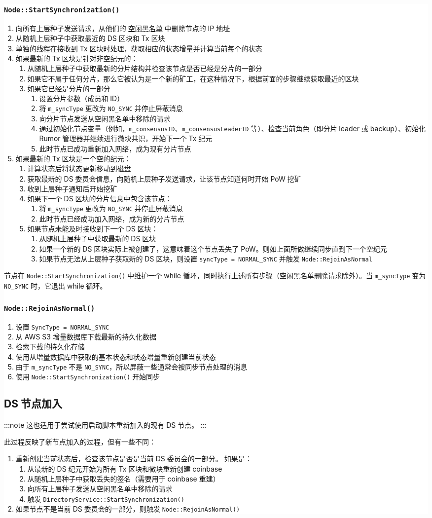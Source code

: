 ### `Node::StartSynchronization()`

1. 向所有上层种子发送请求，从他们的 [空闲黑名单](core-blacklist.md#空闲黑名单) 中删除节点的 IP 地址
2. 从随机上层种子中获取最近的 DS 区块和 Tx 区块
3. 单独的线程在接收到 Tx 区块时处理，获取相应的状态增量并计算当前每个的状态
4. 如果最新的 Tx 区块是针对非空纪元的：
   1. 从随机上层种子中获取最新的分片结构并检查该节点是否已经是分片的一部分
   2. 如果它不属于任何分片，那么它被认为是一个新的矿工，在这种情况下，根据前面的步骤继续获取最近的区块
   3. 如果它已经是分片的一部分
      1. 设置分片参数（成员和 ID）
      2. 将 `m_syncType` 更改为 `NO_SYNC` 并停止屏蔽消息
      3. 向分片节点发送从空闲黑名单中移除的请求
      4. 通过初始化节点变量（例如，`m_consensusID`、`m_consensusLeaderID` 等）、检查当前角色（即分片 leader 或 backup）、初始化 Rumor 管理器并继续进行微块共识，开始下一个 Tx 纪元
      5. 此时节点已成功重新加入网络，成为现有分片节点
5. 如果最新的 Tx 区块是一个空的纪元：
   1. 计算状态后将状态更新移动到磁盘
   2. 获取最新的 DS 委员会信息，向随机上层种子发送请求，让该节点知道何时开始 PoW 挖矿
   3. 收到上层种子通知后开始挖矿
   4. 如果下一个 DS 区块的分片信息中包含该节点：
      1. 将 `m_syncType` 更改为 `NO_SYNC` 并停止屏蔽消息
      2. 此时节点已经成功加入网络，成为新的分片节点
   5. 如果节点未能及时接收到下一个 DS 区块：
      1. 从随机上层种子中获取最新的 DS 区块
      2. 如果一个新的 DS 区块实际上被创建了，这意味着这个节点丢失了 PoW。则如上面所做继续同步直到下一个空纪元
      3. 如果节点无法从上层种子获取新的 DS 区块，则设置 `syncType = NORMAL_SYNC` 并触发 `Node::RejoinAsNormal`

节点在 `Node::StartSynchronization()` 中维护一个 while 循环，同时执行上述所有步骤（空闲黑名单删除请求除外）。当 `m_syncType` 变为 `NO_SYNC` 时，它退出 while 循环。

### `Node::RejoinAsNormal()`

1. 设置 `SyncType = NORMAL_SYNC`
2. 从 AWS S3 增量数据库下载最新的持久化数据
3. 检索下载的持久化存储
4. 使用从增量数据库中获取的基本状态和状态增量重新创建当前状态
5. 由于 `m_syncType` 不是 `NO_SYNC`，所以屏蔽一些通常会被同步节点处理的消息
6. 使用 `Node::StartSynchronization()` 开始同步

## DS 节点加入

:::note
这也适用于尝试使用启动脚本重新加入的现有 DS 节点。
:::

此过程反映了新节点加入的过程，但有一些不同：

1. 重新创建当前状态后，检查该节点是否是当前 DS 委员会的一部分。 如果是：
    1. 从最新的 DS 纪元开始为所有 Tx 区块和微块重新创建 coinbase
    2. 从随机上层种子中获取丢失的签名（需要用于 coinbase 重建）
    3. 向所有上层种子发送从空闲黑名单中移除的请求
    4. 触发 `DirectoryService::StartSynchronization()`
2. 如果节点不是当前 DS 委员会的一部分，则触发 `Node::RejoinAsNormal()`
